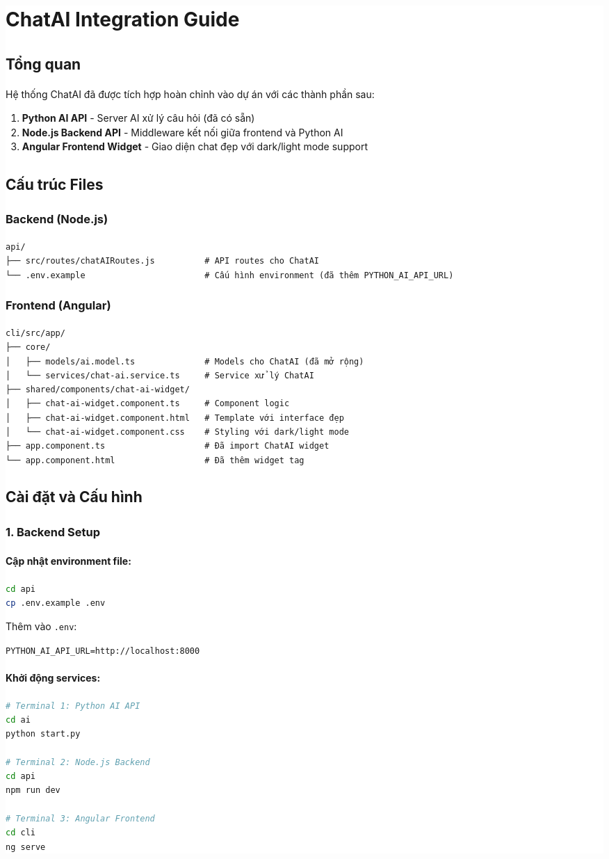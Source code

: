 # ChatAI Integration Guide

## Tổng quan

Hệ thống ChatAI đã được tích hợp hoàn chỉnh vào dự án với các thành phần sau:

1. **Python AI API** - Server AI xử lý câu hỏi (đã có sẵn)
2. **Node.js Backend API** - Middleware kết nối giữa frontend và Python AI
3. **Angular Frontend Widget** - Giao diện chat đẹp với dark/light mode support

## Cấu trúc Files

### Backend (Node.js)
```
api/
├── src/routes/chatAIRoutes.js          # API routes cho ChatAI
└── .env.example                        # Cấu hình environment (đã thêm PYTHON_AI_API_URL)
```

### Frontend (Angular)
```
cli/src/app/
├── core/
│   ├── models/ai.model.ts              # Models cho ChatAI (đã mở rộng)
│   └── services/chat-ai.service.ts     # Service xử lý ChatAI
├── shared/components/chat-ai-widget/
│   ├── chat-ai-widget.component.ts     # Component logic
│   ├── chat-ai-widget.component.html   # Template với interface đẹp
│   └── chat-ai-widget.component.css    # Styling với dark/light mode
├── app.component.ts                    # Đã import ChatAI widget
└── app.component.html                  # Đã thêm widget tag
```

## Cài đặt và Cấu hình

### 1. Backend Setup

#### Cập nhật environment file:
```bash
cd api
cp .env.example .env
```

Thêm vào `.env`:
```
PYTHON_AI_API_URL=http://localhost:8000
```

#### Khởi động services:
```bash
# Terminal 1: Python AI API
cd ai
python start.py

# Terminal 2: Node.js Backend
cd api
npm run dev

# Terminal 3: Angular Frontend
cd cli
ng serve
```
